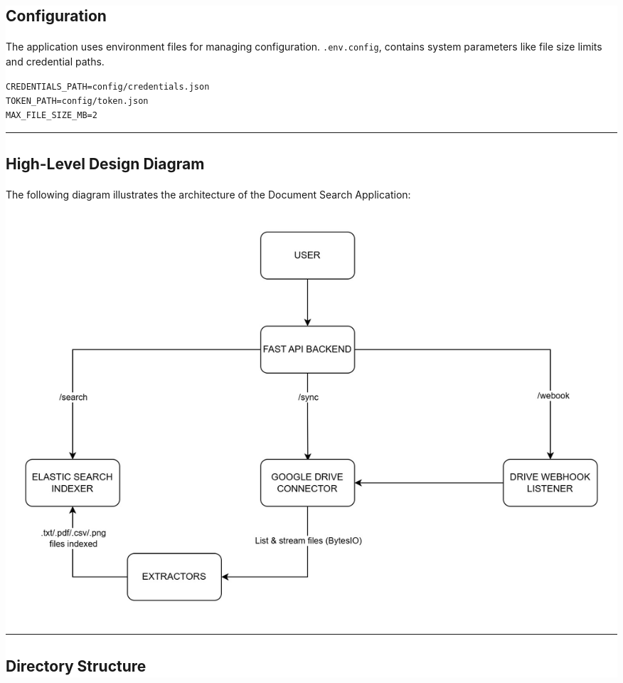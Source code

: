 
## Configuration

The application uses environment files for managing configuration. `.env.config`, contains system parameters like file size limits and credential paths.

```env
CREDENTIALS_PATH=config/credentials.json
TOKEN_PATH=config/token.json
MAX_FILE_SIZE_MB=2
```

---

## High-Level Design Diagram

The following diagram illustrates the architecture of the Document Search Application:

![High-Level Design Diagram](Design_diagram.jpg)

---

## Directory Structure
